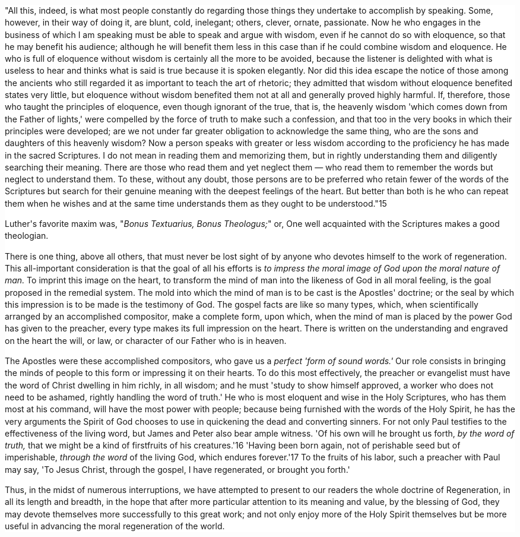 "All this, indeed, is what most people constantly do regarding those things they undertake to accomplish by speaking. Some, however, in their way of doing it, are blunt, cold, inelegant; others, clever, ornate, passionate. Now he who engages in the business of which I am speaking must be able to speak and argue with wisdom, even if he cannot do so with eloquence, so that he may benefit his audience; although he will benefit them less in this case than if he could combine wisdom and eloquence. He who is full of eloquence without wisdom is certainly all the more to be avoided, because the listener is delighted with what is useless to hear and thinks what is said is true because it is spoken elegantly. Nor did this idea escape the notice of those among the ancients who still regarded it as important to teach the art of rhetoric; they admitted that wisdom without eloquence benefited states very little, but eloquence without wisdom benefited them not at all and generally proved highly harmful. If, therefore, those who taught the principles of eloquence, even though ignorant of the true, that is, the heavenly wisdom 'which comes down from the Father of lights,' were compelled by the force of truth to make such a confession, and that too in the very books in which their principles were developed; are we not under far greater obligation to acknowledge the same thing, who are the sons and daughters of this heavenly wisdom? Now a person speaks with greater or less wisdom according to the proficiency he has made in the sacred Scriptures. I do not mean in reading them and memorizing them, but in rightly understanding them and diligently searching their meaning. There are those who read them and yet neglect them — who read them to remember the words but neglect to understand them. To these, without any doubt, those persons are to be preferred who retain fewer of the words of the Scriptures but search for their genuine meaning with the deepest feelings of the heart. But better than both is he who can repeat them when he wishes and at the same time understands them as they ought to be understood."15

Luther's favorite maxim was, "*Bonus Textuarius, Bonus Theologus;*" or, One well acquainted with the Scriptures makes a good theologian.

There is one thing, above all others, that must never be lost sight of by anyone who devotes himself to the work of regeneration. This all-important consideration is that the goal of all his efforts is *to impress the moral image of God upon the moral nature of man.* To imprint this image on the heart, to transform the mind of man into the likeness of God in all moral feeling, is the goal proposed in the remedial system. The mold into which the mind of man is to be cast is the Apostles' doctrine; or the seal by which this impression is to be made is the testimony of God. The gospel facts are like so many types, which, when scientifically arranged by an accomplished compositor, make a complete form, upon which, when the mind of man is placed by the power God has given to the preacher, every type makes its full impression on the heart. There is written on the understanding and engraved on the heart the will, or law, or character of our Father who is in heaven.

The Apostles were these accomplished compositors, who gave us a *perfect 'form of sound words.'* Our role consists in bringing the minds of people to this form or impressing it on their hearts. To do this most effectively, the preacher or evangelist must have the word of Christ dwelling in him richly, in all wisdom; and he must 'study to show himself approved, a worker who does not need to be ashamed, rightly handling the word of truth.' He who is most eloquent and wise in the Holy Scriptures, who has them most at his command, will have the most power with people; because being furnished with the words of the Holy Spirit, he has the very arguments the Spirit of God chooses to use in quickening the dead and converting sinners. For not only Paul testifies to the effectiveness of the living word, but James and Peter also bear ample witness. 'Of his own will he brought us forth, *by the word of truth,* that we might be a kind of firstfruits of his creatures.'16 'Having been born again, not of perishable seed but of imperishable, *through the word* of the living God, which endures forever.'17 To the fruits of his labor, such a preacher with Paul may say, 'To Jesus Christ, through the gospel, I have regenerated, or brought you forth.'

Thus, in the midst of numerous interruptions, we have attempted to present to our readers the whole doctrine of Regeneration, in all its length and breadth, in the hope that after more particular attention to its meaning and value, by the blessing of God, they may devote themselves more successfully to this great work; and not only enjoy more of the Holy Spirit themselves but be more useful in advancing the moral regeneration of the world.
